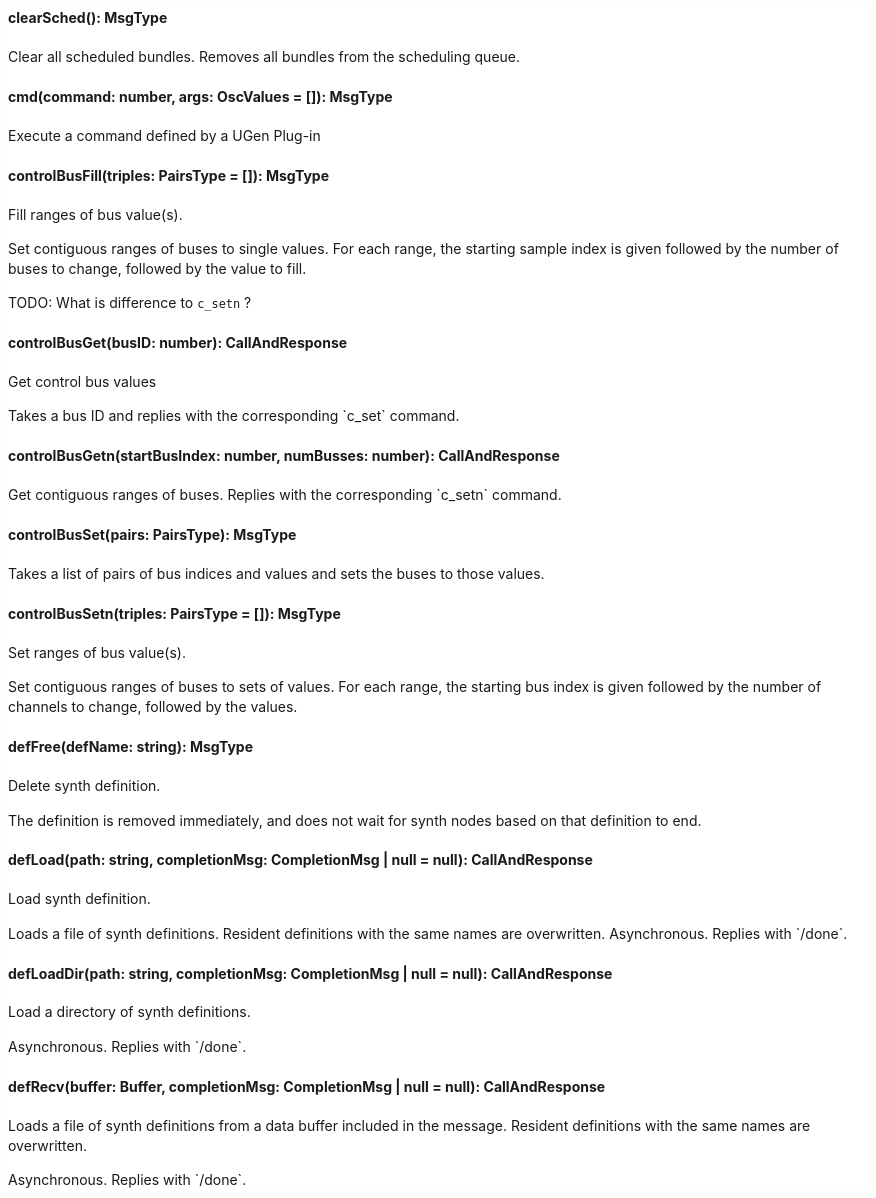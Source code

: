 </p></div><div class="module-child entity-box"><h4 id="clearSched"><span class="token function">clearSched</span>(): <span class="type reference">MsgType</span></h4><p class="short-text">Clear all scheduled bundles. Removes all bundles from the scheduling queue.</p></div><div class="module-child entity-box"><h4 id="cmd"><span class="token function">cmd</span>(<span class="nowrap">command: <span class="type token entity">number</span></span>, <span class="nowrap">args: <span class="type reference">OscValues</span> =  []</span>): <span class="type reference">MsgType</span></h4><p class="short-text">Execute a command defined by a UGen Plug-in</p></div><div class="module-child entity-box"><h4 id="controlBusFill"><span class="token function">controlBusFill</span>(<span class="nowrap">triples: <span class="type reference">PairsType</span> =  []</span>): <span class="type reference">MsgType</span></h4><p class="short-text">Fill ranges of bus value(s).</p><p class="">Set contiguous ranges of buses to single values. For each range, the starting sample index is given followed by the number of buses to change, followed by the value to fill.

TODO: What is difference to `c_setn` ?
</p></div><div class="module-child entity-box"><h4 id="controlBusGet"><span class="token function">controlBusGet</span>(<span class="nowrap">busID: <span class="type token entity">number</span></span>): <span class="type reference">CallAndResponse</span></h4><p class="short-text">Get control bus values</p><p class="">Takes a bus ID and replies with the corresponding `c_set` command.
</p></div><div class="module-child entity-box"><h4 id="controlBusGetn"><span class="token function">controlBusGetn</span>(<span class="nowrap">startBusIndex: <span class="type token entity">number</span></span>, <span class="nowrap">numBusses: <span class="type token entity">number</span></span>): <span class="type reference">CallAndResponse</span></h4><p class="short-text">Get contiguous ranges of buses. Replies with the corresponding `c_setn` command.</p></div><div class="module-child entity-box"><h4 id="controlBusSet"><span class="token function">controlBusSet</span>(<span class="nowrap">pairs: <span class="type reference">PairsType</span></span>): <span class="type reference">MsgType</span></h4><p class="short-text">Takes a list of pairs of bus indices and values and sets the buses to those values.</p></div><div class="module-child entity-box"><h4 id="controlBusSetn"><span class="token function">controlBusSetn</span>(<span class="nowrap">triples: <span class="type reference">PairsType</span> =  []</span>): <span class="type reference">MsgType</span></h4><p class="short-text">Set ranges of bus value(s).</p><p class="">Set contiguous ranges of buses to sets of values. For each range, the starting bus index is given followed by the number of channels to change, followed by the values.
</p></div><div class="module-child entity-box"><h4 id="defFree"><span class="token function">defFree</span>(<span class="nowrap">defName: <span class="type token entity">string</span></span>): <span class="type reference">MsgType</span></h4><p class="short-text">Delete synth definition.</p><p class="">The definition is removed immediately, and does not wait for synth nodes based on that definition to end.
</p></div><div class="module-child entity-box"><h4 id="defLoad"><span class="token function">defLoad</span>(<span class="nowrap">path: <span class="type token entity">string</span></span>, <span class="nowrap">completionMsg: <span class="type "><span class="type reference">CompletionMsg</span> | <span class="type token entity">null</span></span> =  null</span>): <span class="type reference">CallAndResponse</span></h4><p class="short-text">Load synth definition.</p><p class="">Loads a file of synth definitions. Resident definitions with the same names are overwritten.
Asynchronous. Replies with `/done`.
</p></div><div class="module-child entity-box"><h4 id="defLoadDir"><span class="token function">defLoadDir</span>(<span class="nowrap">path: <span class="type token entity">string</span></span>, <span class="nowrap">completionMsg: <span class="type "><span class="type reference">CompletionMsg</span> | <span class="type token entity">null</span></span> =  null</span>): <span class="type reference">CallAndResponse</span></h4><p class="short-text">Load a directory of synth definitions.</p><p class="">Asynchronous. Replies with `/done`.
</p></div><div class="module-child entity-box"><h4 id="defRecv"><span class="token function">defRecv</span>(<span class="nowrap">buffer: <span class="type reference">Buffer</span></span>, <span class="nowrap">completionMsg: <span class="type "><span class="type reference">CompletionMsg</span> | <span class="type token entity">null</span></span> =  null</span>): <span class="type reference">CallAndResponse</span></h4><p class="short-text">Loads a file of synth definitions from a data buffer included in the message. Resident definitions with the same names are overwritten.</p><p class="">Asynchronous. Replies with `/done`.